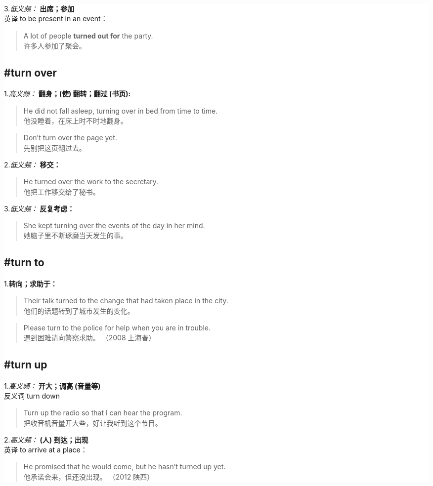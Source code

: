 3.*低义频：* **出席；参加**  
英译 to be present in an event：

 > A lot of people **turned out for** the party.  
 > 许多人参加了聚会。    
<audio src="./media/turn-36.aac" controls="controls"></audio>

## \#turn over
1.*高义频：* **翻身；(使) 翻转；翻过 (书页):**  

 > He did not fall asleep, turning over in bed from time to time.   
 > 他没睡着，在床上时不时地翻身。    
<audio src="./media/turn-37.aac" controls="controls"></audio>

 > Don’t turn over the page yet.   
 > 先别把这页翻过去。    
<audio src="./media/turn-38.aac" controls="controls"></audio>

2.*低义频：* **移交：**  

 > He turned over the work to the secretary.   
 > 他把工作移交给了秘书。    
<audio src="./media/turn-39.aac" controls="controls"></audio>

3.*低义频：* **反复考虑：**  

 > She kept turning over the events of the day in her mind.   
 > 她脑子里不断琢磨当天发生的事。    
<audio src="./media/turn-40.aac" controls="controls"></audio>

## \#turn to 
1.**转向；求助于：**  

 > Their talk turned to the change that had taken place in the city.   
 > 他们的话题转到了城市发生的变化。    
<audio src="./media/turn-41.aac" controls="controls"></audio>

 > Please turn to the police for help when you are in trouble.    
 > 遇到困难请向警察求助。  （2008 上海春）  
<audio src="./media/turn-42.aac" controls="controls"></audio>

## \#turn up
1.*高义频：* **开大；调高 (音量等)**  
反义词 turn down 

 > Turn up the radio so that I can hear the program.  
 > 把收音机音量开大些，好让我听到这个节目。    
<audio src="./media/turn-44.aac" controls="controls"></audio>

2.*高义频：* **(人) 到达；出现**  
英译 to arrive at a place：

 > He promised that he would come, but he hasn’t turned up yet.  
 > 他承诺会来，但还没出现。  （2012 陕西）  
<audio src="./media/turn-43.aac" controls="controls"></audio>
